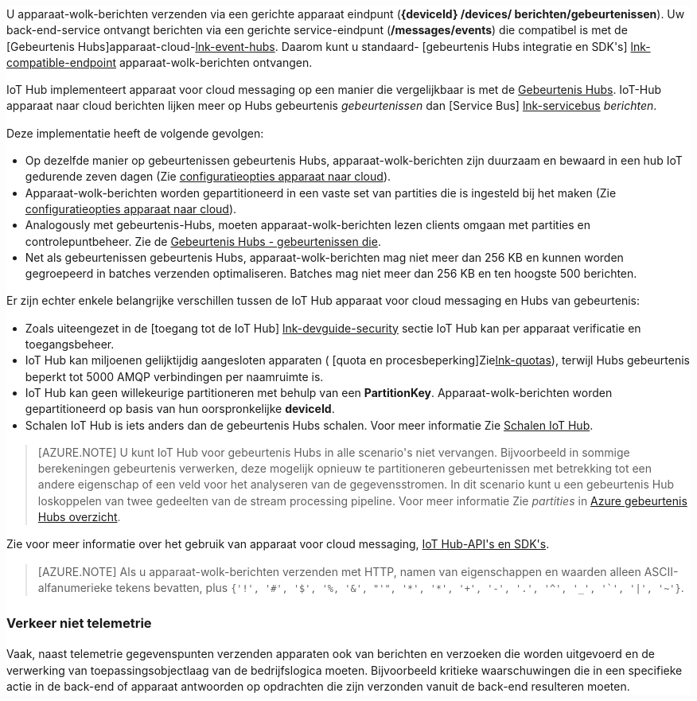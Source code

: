 U apparaat-wolk-berichten verzenden via een gerichte apparaat eindpunt (**{deviceId} /devices/ berichten/gebeurtenissen**). Uw back-end-service ontvangt berichten via een gerichte service-eindpunt (**/messages/events**) die compatibel is met de [Gebeurtenis Hubs]apparaat-cloud-[lnk-event-hubs]. Daarom kunt u standaard- [gebeurtenis Hubs integratie en SDK's] [ lnk-compatible-endpoint] apparaat-wolk-berichten ontvangen.

IoT Hub implementeert apparaat voor cloud messaging op een manier die vergelijkbaar is met de [Gebeurtenis Hubs][lnk-event-hubs]. IoT-Hub apparaat naar cloud berichten lijken meer op Hubs gebeurtenis *gebeurtenissen* dan [Service Bus] [ lnk-servicebus] *berichten*.

Deze implementatie heeft de volgende gevolgen:

* Op dezelfde manier op gebeurtenissen gebeurtenis Hubs, apparaat-wolk-berichten zijn duurzaam en bewaard in een hub IoT gedurende zeven dagen (Zie [configuratieopties apparaat naar cloud][lnk-d2c-configuration]).
* Apparaat-wolk-berichten worden gepartitioneerd in een vaste set van partities die is ingesteld bij het maken (Zie [configuratieopties apparaat naar cloud][lnk-d2c-configuration]).
* Analogously met gebeurtenis-Hubs, moeten apparaat-wolk-berichten lezen clients omgaan met partities en controlepuntbeheer. Zie de [Gebeurtenis Hubs - gebeurtenissen die][lnk-event-hubs-consuming-events].
* Net als gebeurtenissen gebeurtenis Hubs, apparaat-wolk-berichten mag niet meer dan 256 KB en kunnen worden gegroepeerd in batches verzenden optimaliseren. Batches mag niet meer dan 256 KB en ten hoogste 500 berichten.

Er zijn echter enkele belangrijke verschillen tussen de IoT Hub apparaat voor cloud messaging en Hubs van gebeurtenis:

* Zoals uiteengezet in de [toegang tot de IoT Hub] [ lnk-devguide-security] sectie IoT Hub kan per apparaat verificatie en toegangsbeheer.
* IoT Hub kan miljoenen gelijktijdig aangesloten apparaten ( [quota en procesbeperking]Zie[lnk-quotas]), terwijl Hubs gebeurtenis beperkt tot 5000 AMQP verbindingen per naamruimte is.
* IoT Hub kan geen willekeurige partitioneren met behulp van een **PartitionKey**. Apparaat-wolk-berichten worden gepartitioneerd op basis van hun oorspronkelijke **deviceId**.
* Schalen IoT Hub is iets anders dan de gebeurtenis Hubs schalen. Voor meer informatie Zie [Schalen IoT Hub][lnk-guidance-scale].

> [AZURE.NOTE] U kunt IoT Hub voor gebeurtenis Hubs in alle scenario's niet vervangen. Bijvoorbeeld in sommige berekeningen gebeurtenis verwerken, deze mogelijk opnieuw te partitioneren gebeurtenissen met betrekking tot een andere eigenschap of een veld voor het analyseren van de gegevensstromen. In dit scenario kunt u een gebeurtenis Hub loskoppelen van twee gedeelten van de stream processing pipeline. Voor meer informatie Zie *partities* in [Azure gebeurtenis Hubs overzicht][lnk-eventhub-partitions].

Zie voor meer informatie over het gebruik van apparaat voor cloud messaging, [IoT Hub-API's en SDK's][lnk-sdks].

> [AZURE.NOTE] Als u apparaat-wolk-berichten verzenden met HTTP, namen van eigenschappen en waarden alleen ASCII-alfanumerieke tekens bevatten, plus ``{'!', '#', '$', '%, '&', "'", '*', '*', '+', '-', '.', '^', '_', '`', '|', '~'}``.

### <a name="non-telemetry-traffic"></a>Verkeer niet telemetrie

Vaak, naast telemetrie gegevenspunten verzenden apparaten ook van berichten en verzoeken die worden uitgevoerd en de verwerking van toepassingsobjectlaag van de bedrijfslogica moeten. Bijvoorbeeld kritieke waarschuwingen die in een specifieke actie in de back-end of apparaat antwoorden op opdrachten die zijn verzonden vanuit de back-end resulteren moeten.


[img-lifecycle]: ./media/iot-hub-devguide-messaging/lifecycle.png
[img-eventhubcompatible]: ./media/iot-hub-devguide-messaging/eventhubcompatible.png
[lnk-resource-provider-apis]: https://msdn.microsoft.com/library/mt548492.aspx
[lnk-azure-gateway-guidance]: iot-hub-devguide-endpoints.md#field-gateways
[lnk-guidance-scale]: iot-hub-scaling.md
[lnk-azure-protocol-gateway]: iot-hub-protocol-gateway.md
[lnk-amqp]: http://docs.oasis-open.org/amqp/core/v1.0/os/amqp-core-complete-v1.0-os.pdf
[lnk-mqtt]: http://docs.oasis-open.org/mqtt/mqtt/v3.1.1/mqtt-v3.1.1.pdf
[lnk-event-hubs]: http://azure.microsoft.com/documentation/services/event-hubs/
[lnk-event-hubs-consuming-events]: ../event-hubs/event-hubs-programming-guide.md#event-consumers
[lnk-management-portal]: https://portal.azure.com
[lnk-servicebus]: http://azure.microsoft.com/documentation/services/service-bus/
[lnk-eventhub-partitions]: ../event-hubs/event-hubs-overview.md#partitions
[lnk-portal]: iot-hub-create-through-portal.md
[lnk-endpoints]: iot-hub-devguide-endpoints.md
[lnk-quotas]: iot-hub-devguide-quotas-throttling.md
[lnk-sdks]: iot-hub-devguide-sdks.md
[lnk-query]: iot-hub-devguide-query-language.md
[lnk-devguide-mqtt]: iot-hub-mqtt-support.md
[lnk-d2c]: iot-hub-devguide-messaging.md#device-to-cloud-messages
[lnk-c2d]: iot-hub-devguide-messaging.md#cloud-to-device-messages
[lnk-compatible-endpoint]: iot-hub-devguide-messaging.md#read-device-to-cloud-messages
[lnk-protocols]: iot-hub-devguide-messaging.md#communication-protocols
[lnk-message-format]: iot-hub-devguide-messaging.md#message-format
[lnk-d2c-configuration]: iot-hub-devguide-messaging.md#device-to-cloud-configuration-options
[lnk-device-properties]: iot-hub-devguide-identity-registry.md#device-identity-properties
[lnk-ttl]: iot-hub-devguide-messaging.md#message-expiration-time-to-live
[lnk-c2d-configuration]: iot-hub-devguide-messaging.md#cloud-to-device-configuration-options
[lnk-lifecycle]: iot-hub-devguide-messaging.md#message-lifecycle
[lnk-feedback]: iot-hub-devguide-messaging.md#message-feedback
[lnk-antispoofing]: iot-hub-devguide-messaging.md#anti-spoofing-properties
[lnk-compare]: iot-hub-compare-event-hubs.md
[lnk-devguide-upload]: iot-hub-devguide-file-upload.md
[lnk-devguide-identities]: iot-hub-devguide-identity-registry.md
[lnk-devguide-security]: iot-hub-devguide-security.md
[lnk-devguide-device-twins]: iot-hub-devguide-device-twins.md
[lnk-devguide-directmethods]: iot-hub-devguide-direct-methods.md
[lnk-devguide-jobs]: iot-hub-devguide-jobs.md
[lnk-servicebus-sdk]: https://www.nuget.org/packages/WindowsAzure.ServiceBus
[lnk-eventprocessorhost]: http://blogs.msdn.com/b/servicebus/archive/2015/01/16/event-processor-host-best-practices-part-1.aspx
[lnk-getstarted-tutorial]: iot-hub-csharp-csharp-getstarted.md
[lnk-c2d-tutorial]: iot-hub-csharp-csharp-c2d.md
[lnk-d2c-tutorial]: iot-hub-csharp-csharp-process-d2c.md